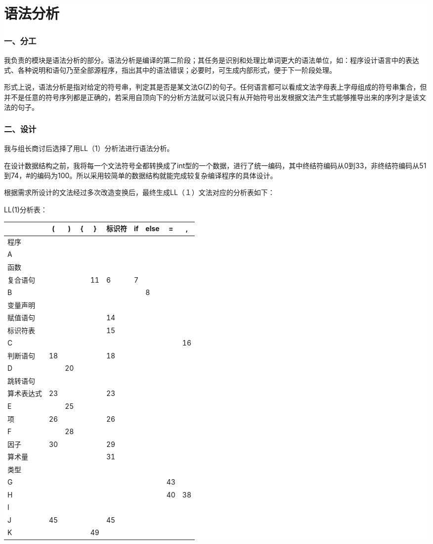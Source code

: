 # 语法分析

### 一、分工

我负责的模块是语法分析的部分。语法分析是编译的第二阶段；其任务是识别和处理比单词更大的语法单位，如：程序设计语言中的表达式、各种说明和语句乃至全部源程序，指出其中的语法错误；必要时，可生成内部形式，便于下一阶段处理。

形式上说，语法分析是指对给定的符号串，判定其是否是某文法G(Z)的句子。任何语言都可以看成文法字母表上字母组成的符号串集合，但并不是任意的符号序列都是正确的，若采用自顶向下的分析方法就可以说只有从开始符号出发根据文法产生式能够推导出来的序列才是该文法的句子。

### 二、设计

我与组长商讨后选择了用LL（1）分析法进行语法分析。

在设计数据结构之前，我将每一个文法符号全都转换成了int型的一个数据，进行了统一编码，其中终结符编码从0到33，非终结符编码从51到74，#的编码为100。所以采用较简单的数据结构就能完成较复杂编译程序的具体设计。

根据需求所设计的文法经过多次改造变换后，最终生成LL（１）文法对应的分析表如下：

LL(1)分析表：

|            | (    | )    | {    | }    | 标识符 | if   | else | =    | ,    |
| ---------- | ---- | ---- | ---- | ---- | ------ | ---- | ---- | ---- | ---- |
| 程序       |      |      |      |      |        |      |      |      |      |
| A          |      |      |      |      |        |      |      |      |      |
| 函数       |      |      |      |      |        |      |      |      |      |
| 复合语句   |      |      |      | 11   | 6      | 7    |      |      |      |
| B          |      |      |      |      |        |      | 8    |      |      |
| 变量声明   |      |      |      |      |        |      |      |      |      |
| 赋值语句   |      |      |      |      | 14     |      |      |      |      |
| 标识符表   |      |      |      |      | 15     |      |      |      |      |
| C          |      |      |      |      |        |      |      |      | 16   |
| 判断语句   | 18   |      |      |      | 18     |      |      |      |      |
| D          |      | 20   |      |      |        |      |      |      |      |
| 跳转语句   |      |      |      |      |        |      |      |      |      |
| 算术表达式 | 23   |      |      |      | 23     |      |      |      |      |
| E          |      | 25   |      |      |        |      |      |      |      |
| 项         | 26   |      |      |      | 26     |      |      |      |      |
| F          |      | 28   |      |      |        |      |      |      |      |
| 因子       | 30   |      |      |      | 29     |      |      |      |      |
| 算术量     |      |      |      |      | 31     |      |      |      |      |
| 类型       |      |      |      |      |        |      |      |      |      |
| G          |      |      |      |      |        |      |      | 43   |      |
| H          |      |      |      |      |        |      |      | 40   | 38   |
| I          |      |      |      |      |        |      |      |      |      |
| J          | 45   |      |      |      | 45     |      |      |      |      |
| K          |      |      |      | 49   |        |      |      |      |      |
